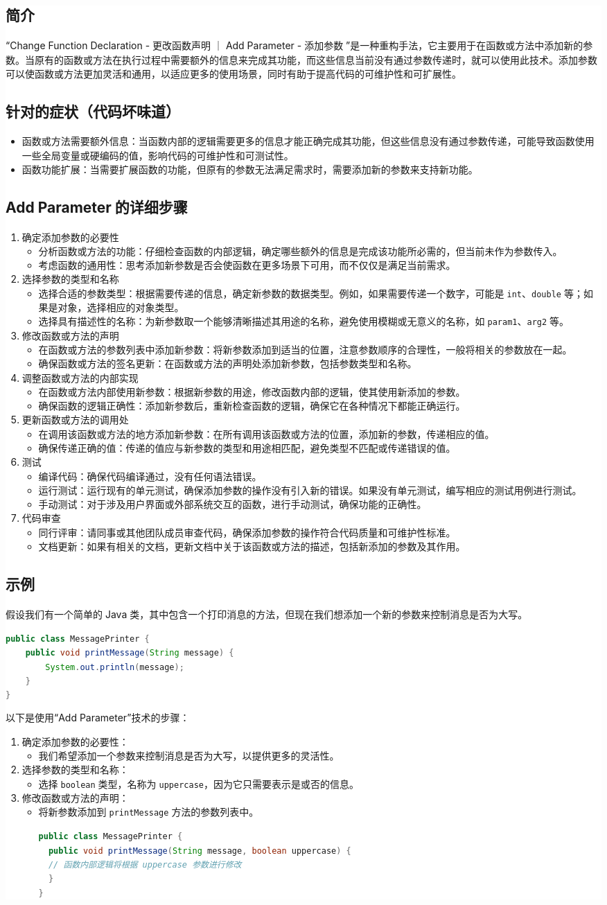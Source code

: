 ## 简介

“Change Function Declaration - 更改函数声明 ｜ Add Parameter - 添加参数
”是一种重构手法，它主要用于在函数或方法中添加新的参数。当原有的函数或方法在执行过程中需要额外的信息来完成其功能，而这些信息当前没有通过参数传递时，就可以使用此技术。添加参数可以使函数或方法更加灵活和通用，以适应更多的使用场景，同时有助于提高代码的可维护性和可扩展性。

## 针对的症状（代码坏味道）

- 函数或方法需要额外信息：当函数内部的逻辑需要更多的信息才能正确完成其功能，但这些信息没有通过参数传递，可能导致函数使用一些全局变量或硬编码的值，影响代码的可维护性和可测试性。
- 函数功能扩展：当需要扩展函数的功能，但原有的参数无法满足需求时，需要添加新的参数来支持新功能。

## Add Parameter 的详细步骤

1. 确定添加参数的必要性
    - 分析函数或方法的功能：仔细检查函数的内部逻辑，确定哪些额外的信息是完成该功能所必需的，但当前未作为参数传入。
    - 考虑函数的通用性：思考添加新参数是否会使函数在更多场景下可用，而不仅仅是满足当前需求。
2. 选择参数的类型和名称
    - 选择合适的参数类型：根据需要传递的信息，确定新参数的数据类型。例如，如果需要传递一个数字，可能是 `int`、`double`
      等；如果是对象，选择相应的对象类型。
    - 选择具有描述性的名称：为新参数取一个能够清晰描述其用途的名称，避免使用模糊或无意义的名称，如 `param1`、`arg2` 等。
3. 修改函数或方法的声明
    - 在函数或方法的参数列表中添加新参数：将新参数添加到适当的位置，注意参数顺序的合理性，一般将相关的参数放在一起。
    - 确保函数或方法的签名更新：在函数或方法的声明处添加新参数，包括参数类型和名称。
4. 调整函数或方法的内部实现
    - 在函数或方法内部使用新参数：根据新参数的用途，修改函数内部的逻辑，使其使用新添加的参数。
    - 确保函数的逻辑正确性：添加新参数后，重新检查函数的逻辑，确保它在各种情况下都能正确运行。
5. 更新函数或方法的调用处
    - 在调用该函数或方法的地方添加新参数：在所有调用该函数或方法的位置，添加新的参数，传递相应的值。
    - 确保传递正确的值：传递的值应与新参数的类型和用途相匹配，避免类型不匹配或传递错误的值。
6. 测试
    - 编译代码：确保代码编译通过，没有任何语法错误。
    - 运行测试：运行现有的单元测试，确保添加参数的操作没有引入新的错误。如果没有单元测试，编写相应的测试用例进行测试。
    - 手动测试：对于涉及用户界面或外部系统交互的函数，进行手动测试，确保功能的正确性。
7. 代码审查
    - 同行评审：请同事或其他团队成员审查代码，确保添加参数的操作符合代码质量和可维护性标准。
    - 文档更新：如果有相关的文档，更新文档中关于该函数或方法的描述，包括新添加的参数及其作用。

## 示例

假设我们有一个简单的 Java 类，其中包含一个打印消息的方法，但现在我们想添加一个新的参数来控制消息是否为大写。

```java
public class MessagePrinter {
    public void printMessage(String message) {
        System.out.println(message);
    }
}
```

以下是使用“Add Parameter”技术的步骤：

1. 确定添加参数的必要性：
    - 我们希望添加一个参数来控制消息是否为大写，以提供更多的灵活性。
2. 选择参数的类型和名称：
    - 选择 `boolean` 类型，名称为 `uppercase`，因为它只需要表示是或否的信息。
3. 修改函数或方法的声明：
    - 将新参数添加到 `printMessage` 方法的参数列表中。
      ```java
      public class MessagePrinter {
        public void printMessage(String message, boolean uppercase) {
        // 函数内部逻辑将根据 uppercase 参数进行修改
        }
      }
      ```